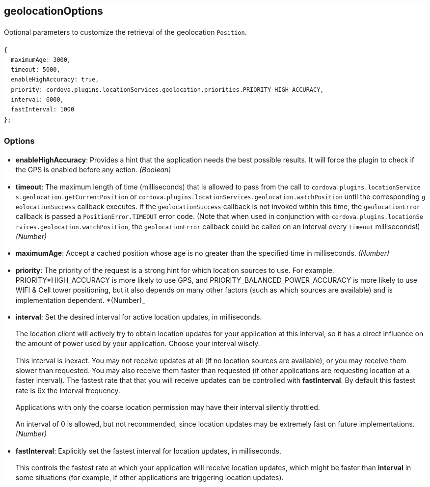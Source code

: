 ## geolocationOptions

Optional parameters to customize the retrieval of the geolocation
`Position`.

    {
      maximumAge: 3000,
      timeout: 5000,
      enableHighAccuracy: true,
      priority: cordova.plugins.locationServices.geolocation.priorities.PRIORITY_HIGH_ACCURACY,
      interval: 6000,
      fastInterval: 1000
    };

### Options

-   **enableHighAccuracy**: Provides a hint that the application needs the best possible results. It will force the plugin to check if the GPS is enabled before any action. _(Boolean)_

-   **timeout**: The maximum length of time (milliseconds) that is allowed to pass from the call to `cordova.plugins.locationServices.geolocation.getCurrentPosition` or `cordova.plugins.locationServices.geolocation.watchPosition` until the corresponding `geolocationSuccess` callback executes. If the `geolocationSuccess` callback is not invoked within this time, the `geolocationError` callback is passed a `PositionError.TIMEOUT` error code. (Note that when used in conjunction with `cordova.plugins.locationServices.geolocation.watchPosition`, the `geolocationError` callback could be called on an interval every `timeout` milliseconds!) _(Number)_

-   **maximumAge**: Accept a cached position whose age is no greater than the specified time in milliseconds. _(Number)_

-   **priority**: The priority of the request is a strong hint for which location sources to use. For example, PRIORITY*HIGH_ACCURACY is more likely to use GPS, and PRIORITY_BALANCED_POWER_ACCURACY is more likely to use WIFI & Cell tower positioning, but it also depends on many other factors (such as which sources are available) and is implementation dependent. *(Number)\_

-   **interval**: Set the desired interval for active location updates, in milliseconds.

    The location client will actively try to obtain location updates for your application at this interval, so it has a direct influence on the amount of power used by your application. Choose your interval wisely.

    This interval is inexact. You may not receive updates at all (if no location sources are available), or you may receive them slower than requested. You may also receive them faster than requested (if other applications are requesting location at a faster interval). The fastest rate that that you will receive updates can be controlled with **fastInterval**. By default this fastest rate is 6x the interval frequency.

    Applications with only the coarse location permission may have their interval silently throttled.

    An interval of 0 is allowed, but not recommended, since location updates may be extremely fast on future implementations. _(Number)_

-   **fastInterval**: Explicitly set the fastest interval for location updates, in milliseconds.

    This controls the fastest rate at which your application will receive location updates, which might be faster than **interval** in some situations (for example, if other applications are triggering location updates).
